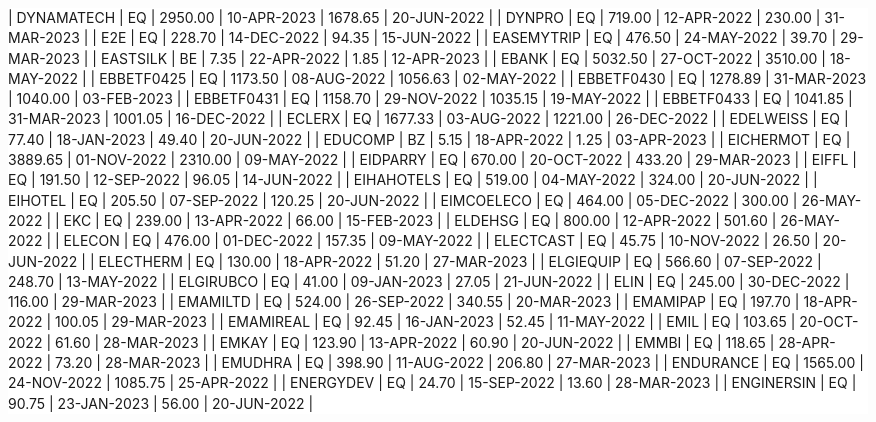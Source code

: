 | DYNAMATECH | EQ | 2950.00 | 10-APR-2023 | 1678.65 | 20-JUN-2022 |
| DYNPRO | EQ | 719.00 | 12-APR-2022 | 230.00 | 31-MAR-2023 |
| E2E | EQ | 228.70 | 14-DEC-2022 | 94.35 | 15-JUN-2022 |
| EASEMYTRIP | EQ | 476.50 | 24-MAY-2022 | 39.70 | 29-MAR-2023 |
| EASTSILK | BE | 7.35 | 22-APR-2022 | 1.85 | 12-APR-2023 |
| EBANK | EQ | 5032.50 | 27-OCT-2022 | 3510.00 | 18-MAY-2022 |
| EBBETF0425 | EQ | 1173.50 | 08-AUG-2022 | 1056.63 | 02-MAY-2022 |
| EBBETF0430 | EQ | 1278.89 | 31-MAR-2023 | 1040.00 | 03-FEB-2023 |
| EBBETF0431 | EQ | 1158.70 | 29-NOV-2022 | 1035.15 | 19-MAY-2022 |
| EBBETF0433 | EQ | 1041.85 | 31-MAR-2023 | 1001.05 | 16-DEC-2022 |
| ECLERX | EQ | 1677.33 | 03-AUG-2022 | 1221.00 | 26-DEC-2022 |
| EDELWEISS | EQ | 77.40 | 18-JAN-2023 | 49.40 | 20-JUN-2022 |
| EDUCOMP | BZ | 5.15 | 18-APR-2022 | 1.25 | 03-APR-2023 |
| EICHERMOT | EQ | 3889.65 | 01-NOV-2022 | 2310.00 | 09-MAY-2022 |
| EIDPARRY | EQ | 670.00 | 20-OCT-2022 | 433.20 | 29-MAR-2023 |
| EIFFL | EQ | 191.50 | 12-SEP-2022 | 96.05 | 14-JUN-2022 |
| EIHAHOTELS | EQ | 519.00 | 04-MAY-2022 | 324.00 | 20-JUN-2022 |
| EIHOTEL | EQ | 205.50 | 07-SEP-2022 | 120.25 | 20-JUN-2022 |
| EIMCOELECO | EQ | 464.00 | 05-DEC-2022 | 300.00 | 26-MAY-2022 |
| EKC | EQ | 239.00 | 13-APR-2022 | 66.00 | 15-FEB-2023 |
| ELDEHSG | EQ | 800.00 | 12-APR-2022 | 501.60 | 26-MAY-2022 |
| ELECON | EQ | 476.00 | 01-DEC-2022 | 157.35 | 09-MAY-2022 |
| ELECTCAST | EQ | 45.75 | 10-NOV-2022 | 26.50 | 20-JUN-2022 |
| ELECTHERM | EQ | 130.00 | 18-APR-2022 | 51.20 | 27-MAR-2023 |
| ELGIEQUIP | EQ | 566.60 | 07-SEP-2022 | 248.70 | 13-MAY-2022 |
| ELGIRUBCO | EQ | 41.00 | 09-JAN-2023 | 27.05 | 21-JUN-2022 |
| ELIN | EQ | 245.00 | 30-DEC-2022 | 116.00 | 29-MAR-2023 |
| EMAMILTD | EQ | 524.00 | 26-SEP-2022 | 340.55 | 20-MAR-2023 |
| EMAMIPAP | EQ | 197.70 | 18-APR-2022 | 100.05 | 29-MAR-2023 |
| EMAMIREAL | EQ | 92.45 | 16-JAN-2023 | 52.45 | 11-MAY-2022 |
| EMIL | EQ | 103.65 | 20-OCT-2022 | 61.60 | 28-MAR-2023 |
| EMKAY | EQ | 123.90 | 13-APR-2022 | 60.90 | 20-JUN-2022 |
| EMMBI | EQ | 118.65 | 28-APR-2022 | 73.20 | 28-MAR-2023 |
| EMUDHRA | EQ | 398.90 | 11-AUG-2022 | 206.80 | 27-MAR-2023 |
| ENDURANCE | EQ | 1565.00 | 24-NOV-2022 | 1085.75 | 25-APR-2022 |
| ENERGYDEV | EQ | 24.70 | 15-SEP-2022 | 13.60 | 28-MAR-2023 |
| ENGINERSIN | EQ | 90.75 | 23-JAN-2023 | 56.00 | 20-JUN-2022 |